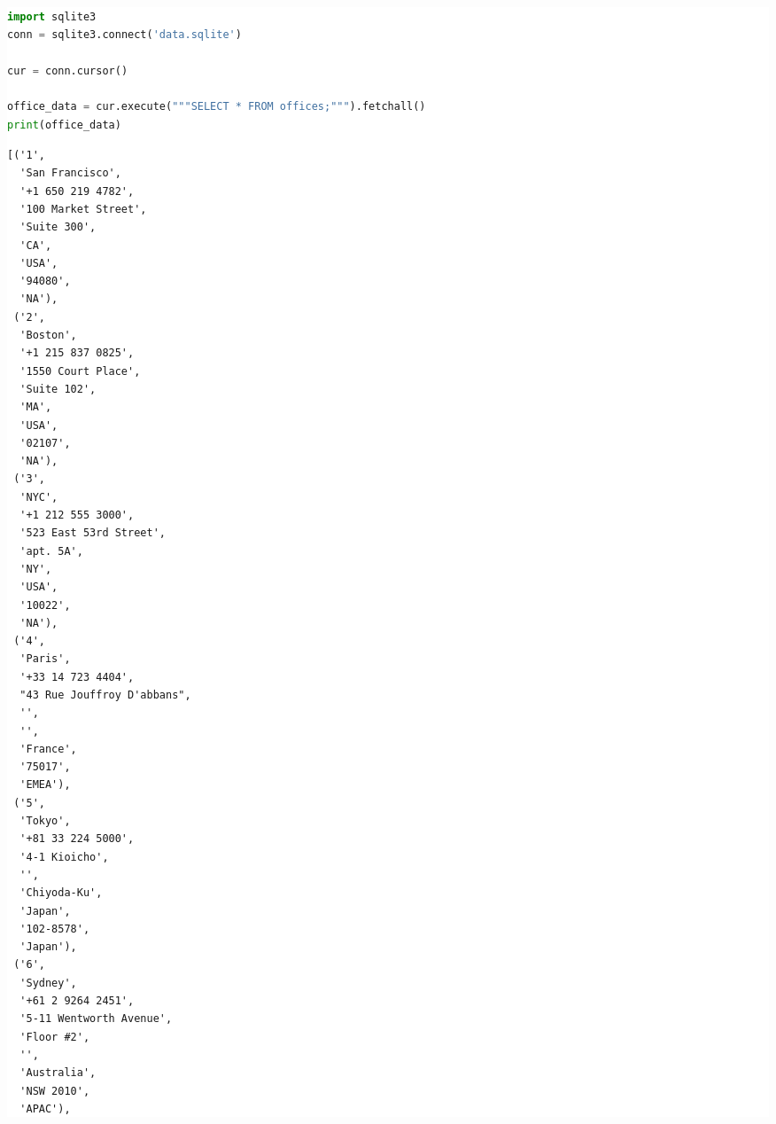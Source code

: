 ```python
import sqlite3 
conn = sqlite3.connect('data.sqlite')

cur = conn.cursor()

office_data = cur.execute("""SELECT * FROM offices;""").fetchall()
print(office_data)
```

```
[('1',
  'San Francisco',
  '+1 650 219 4782',
  '100 Market Street',
  'Suite 300',
  'CA',
  'USA',
  '94080',
  'NA'),
 ('2',
  'Boston',
  '+1 215 837 0825',
  '1550 Court Place',
  'Suite 102',
  'MA',
  'USA',
  '02107',
  'NA'),
 ('3',
  'NYC',
  '+1 212 555 3000',
  '523 East 53rd Street',
  'apt. 5A',
  'NY',
  'USA',
  '10022',
  'NA'),
 ('4',
  'Paris',
  '+33 14 723 4404',
  "43 Rue Jouffroy D'abbans",
  '',
  '',
  'France',
  '75017',
  'EMEA'),
 ('5',
  'Tokyo',
  '+81 33 224 5000',
  '4-1 Kioicho',
  '',
  'Chiyoda-Ku',
  'Japan',
  '102-8578',
  'Japan'),
 ('6',
  'Sydney',
  '+61 2 9264 2451',
  '5-11 Wentworth Avenue',
  'Floor #2',
  '',
  'Australia',
  'NSW 2010',
  'APAC'),
```